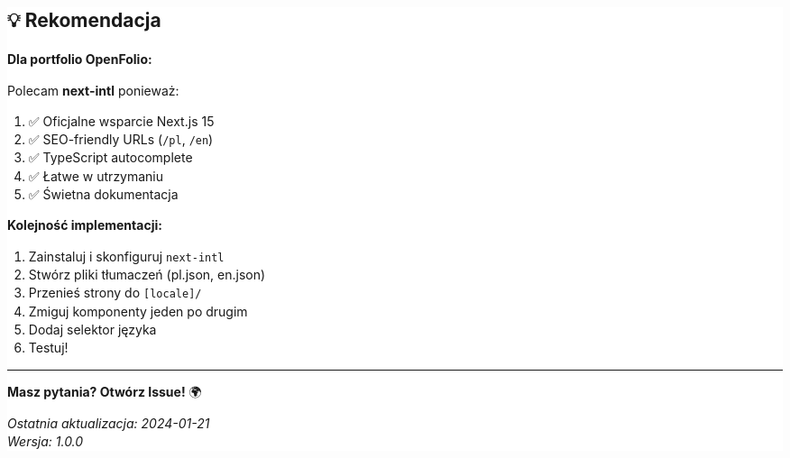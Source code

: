 
## 💡 Rekomendacja

**Dla portfolio OpenFolio:**

Polecam **next-intl** ponieważ:
1. ✅ Oficjalne wsparcie Next.js 15
2. ✅ SEO-friendly URLs (`/pl`, `/en`)
3. ✅ TypeScript autocomplete
4. ✅ Łatwe w utrzymaniu
5. ✅ Świetna dokumentacja

**Kolejność implementacji:**
1. Zainstaluj i skonfiguruj `next-intl`
2. Stwórz pliki tłumaczeń (pl.json, en.json)
3. Przenieś strony do `[locale]/`
4. Zmiguj komponenty jeden po drugim
5. Dodaj selektor języka
6. Testuj!

---

**Masz pytania? Otwórz Issue!** 🌍

*Ostatnia aktualizacja: 2024-01-21*  
*Wersja: 1.0.0*


